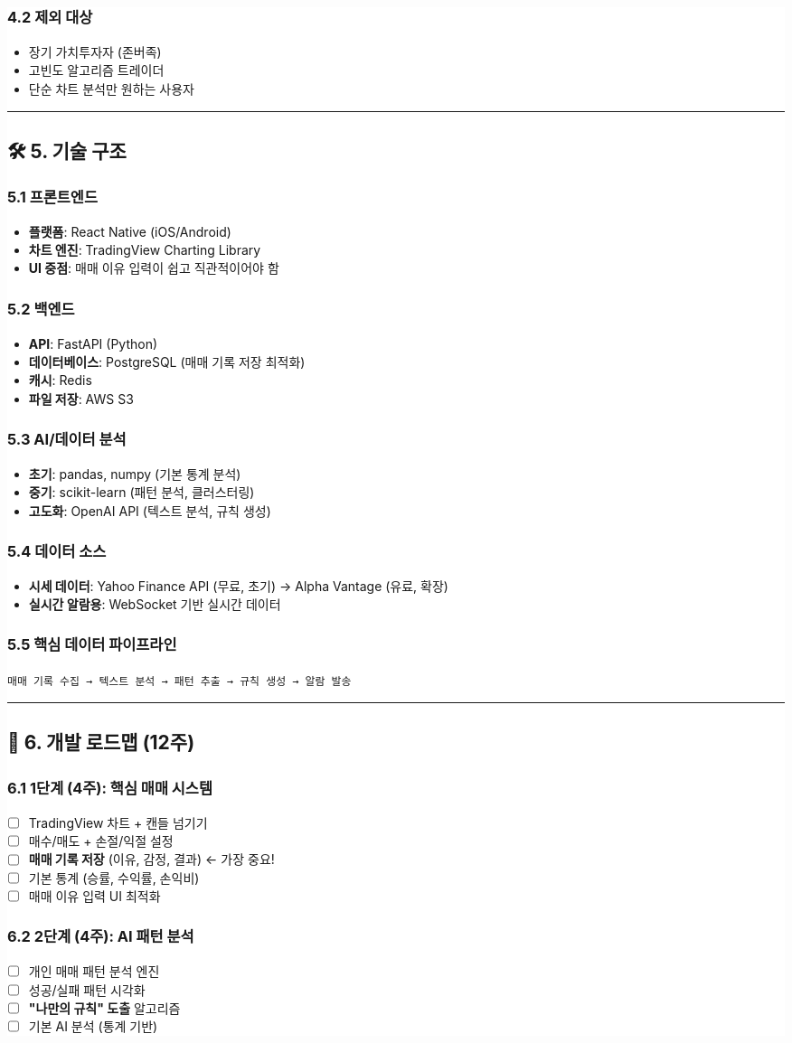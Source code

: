 ### 4.2 제외 대상
- 장기 가치투자자 (존버족)
- 고빈도 알고리즘 트레이더
- 단순 차트 분석만 원하는 사용자

---

## 🛠️ 5. 기술 구조

### 5.1 프론트엔드
- **플랫폼**: React Native (iOS/Android)
- **차트 엔진**: TradingView Charting Library
- **UI 중점**: 매매 이유 입력이 쉽고 직관적이어야 함

### 5.2 백엔드
- **API**: FastAPI (Python)
- **데이터베이스**: PostgreSQL (매매 기록 저장 최적화)
- **캐시**: Redis
- **파일 저장**: AWS S3

### 5.3 AI/데이터 분석
- **초기**: pandas, numpy (기본 통계 분석)
- **중기**: scikit-learn (패턴 분석, 클러스터링)
- **고도화**: OpenAI API (텍스트 분석, 규칙 생성)

### 5.4 데이터 소스
- **시세 데이터**: Yahoo Finance API (무료, 초기) → Alpha Vantage (유료, 확장)
- **실시간 알람용**: WebSocket 기반 실시간 데이터

### 5.5 핵심 데이터 파이프라인
```
매매 기록 수집 → 텍스트 분석 → 패턴 추출 → 규칙 생성 → 알람 발송
```

---

## 🚀 6. 개발 로드맵 (12주)

### 6.1 1단계 (4주): 핵심 매매 시스템
- [ ] TradingView 차트 + 캔들 넘기기
- [ ] 매수/매도 + 손절/익절 설정
- [ ] **매매 기록 저장** (이유, 감정, 결과) ← 가장 중요!
- [ ] 기본 통계 (승률, 수익률, 손익비)
- [ ] 매매 이유 입력 UI 최적화

### 6.2 2단계 (4주): AI 패턴 분석
- [ ] 개인 매매 패턴 분석 엔진
- [ ] 성공/실패 패턴 시각화
- [ ] **"나만의 규칙" 도출** 알고리즘
- [ ] 기본 AI 분석 (통계 기반)
